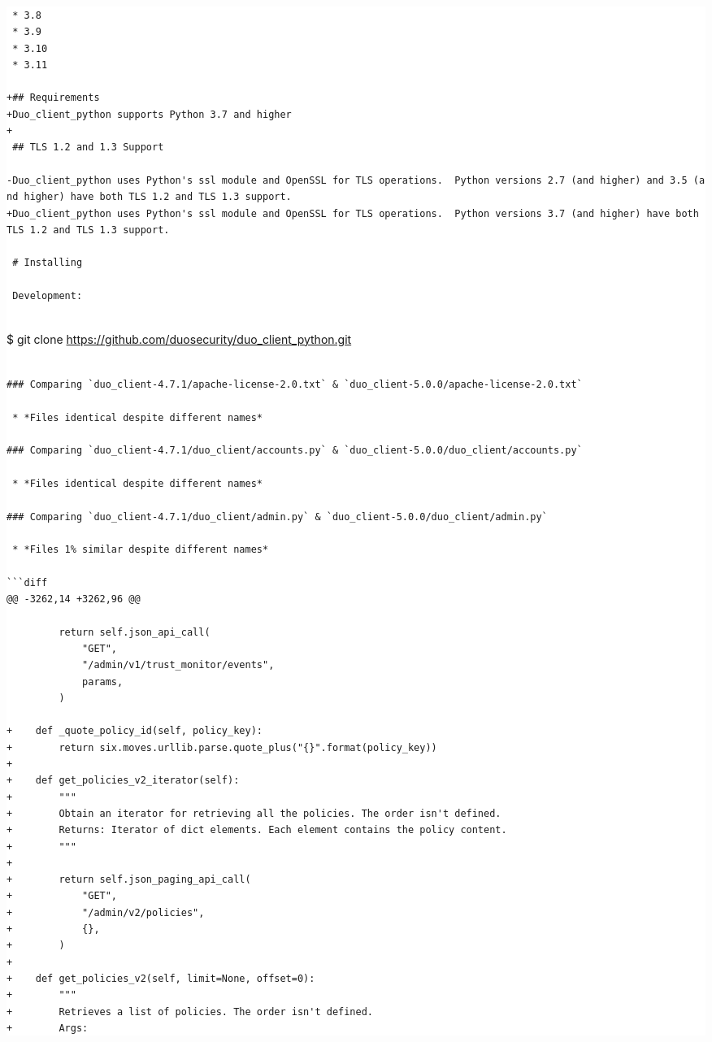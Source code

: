 ```
 * 3.8
 * 3.9
 * 3.10
 * 3.11
 
+## Requirements
+Duo_client_python supports Python 3.7 and higher
+
 ## TLS 1.2 and 1.3 Support
 
-Duo_client_python uses Python's ssl module and OpenSSL for TLS operations.  Python versions 2.7 (and higher) and 3.5 (and higher) have both TLS 1.2 and TLS 1.3 support.
+Duo_client_python uses Python's ssl module and OpenSSL for TLS operations.  Python versions 3.7 (and higher) have both TLS 1.2 and TLS 1.3 support.
 
 # Installing
 
 Development:
 
 ```
 $ git clone https://github.com/duosecurity/duo_client_python.git
```

### Comparing `duo_client-4.7.1/apache-license-2.0.txt` & `duo_client-5.0.0/apache-license-2.0.txt`

 * *Files identical despite different names*

### Comparing `duo_client-4.7.1/duo_client/accounts.py` & `duo_client-5.0.0/duo_client/accounts.py`

 * *Files identical despite different names*

### Comparing `duo_client-4.7.1/duo_client/admin.py` & `duo_client-5.0.0/duo_client/admin.py`

 * *Files 1% similar despite different names*

```diff
@@ -3262,14 +3262,96 @@
 
         return self.json_api_call(
             "GET",
             "/admin/v1/trust_monitor/events",
             params,
         )
 
+    def _quote_policy_id(self, policy_key):
+        return six.moves.urllib.parse.quote_plus("{}".format(policy_key))
+
+    def get_policies_v2_iterator(self):
+        """
+        Obtain an iterator for retrieving all the policies. The order isn't defined.
+        Returns: Iterator of dict elements. Each element contains the policy content.
+        """
+
+        return self.json_paging_api_call(
+            "GET",
+            "/admin/v2/policies",
+            {},
+        )
+
+    def get_policies_v2(self, limit=None, offset=0):
+        """
+        Retrieves a list of policies. The order isn't defined.
+        Args:
```